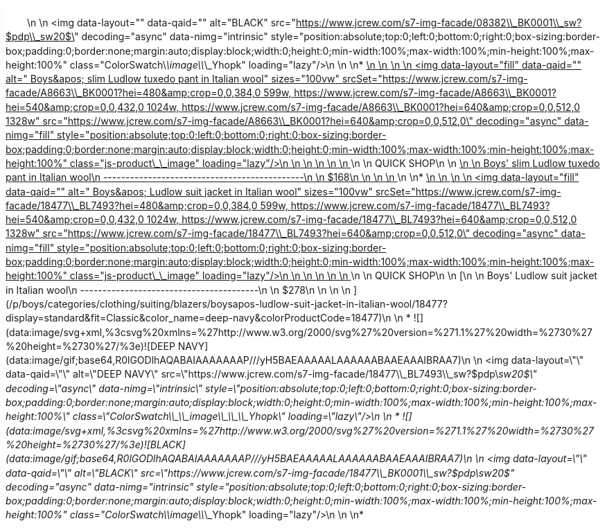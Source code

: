 ![](data:image/svg+xml,%3csvg%20xmlns=%27http://www.w3.org/2000/svg%27%20version=%271.1%27%20width=%2730%27%20height=%2730%27/%3e)![BLACK](data:image/gif;base64,R0lGODlhAQABAIAAAAAAAP///yH5BAEAAAAALAAAAAABAAEAAAIBRAA7)\n        \n        <img data-layout=\"\" data-qaid=\"\" alt=\"BLACK\" src=\"https://www.jcrew.com/s7-img-facade/08382\\_BK0001\\_sw?$pdp\\_sw20$\" decoding=\"async\" data-nimg=\"intrinsic\" style=\"position:absolute;top:0;left:0;bottom:0;right:0;box-sizing:border-box;padding:0;border:none;margin:auto;display:block;width:0;height:0;min-width:100%;max-width:100%;min-height:100%;max-height:100%\" class=\"ColorSwatch\\_\\_image\\_\\_\\_Yhopk\" loading=\"lazy\"/>\n        \n    \n*   [\n    \n    ![ Boys&apos; slim Ludlow tuxedo pant in Italian wool](data:image/gif;base64,R0lGODlhAQABAIAAAAAAAP///yH5BAEAAAAALAAAAAABAAEAAAIBRAA7)\n    \n    <img data-layout=\"fill\" data-qaid=\"\" alt=\" Boys&amp;apos; slim Ludlow tuxedo pant in Italian wool\" sizes=\"100vw\" srcSet=\"https://www.jcrew.com/s7-img-facade/A8663\\_BK0001?hei=480&amp;crop=0,0,384,0 599w, https://www.jcrew.com/s7-img-facade/A8663\\_BK0001?hei=540&amp;crop=0,0,432,0 1024w, https://www.jcrew.com/s7-img-facade/A8663\\_BK0001?hei=640&amp;crop=0,0,512,0 1328w\" src=\"https://www.jcrew.com/s7-img-facade/A8663\\_BK0001?hei=640&amp;crop=0,0,512,0\" decoding=\"async\" data-nimg=\"fill\" style=\"position:absolute;top:0;left:0;bottom:0;right:0;box-sizing:border-box;padding:0;border:none;margin:auto;display:block;width:0;height:0;min-width:100%;max-width:100%;min-height:100%;max-height:100%\" class=\"js-product\\_\\_image\" loading=\"lazy\"/>\n    \n    \n    \n    \n    \n    ](/p/boys/categories/clothing/suiting/italian-wool/boysapos-slim-ludlow-tuxedo-pant-in-italian-wool/A8663?display=standard&fit=Classic&color_name=black&colorProductCode=A8663)\n    \n    QUICK SHOP\n    \n    [\n    \n    Boys' slim Ludlow tuxedo pant in Italian wool\n    ---------------------------------------------\n    \n    $168\n    \n    \n    \n    ](/p/boys/categories/clothing/suiting/italian-wool/boysapos-slim-ludlow-tuxedo-pant-in-italian-wool/A8663?display=standard&fit=Classic&color_name=black&colorProductCode=A8663)\n    \n*   [\n    \n    ![ Boys&apos; Ludlow suit jacket in Italian wool](data:image/gif;base64,R0lGODlhAQABAIAAAAAAAP///yH5BAEAAAAALAAAAAABAAEAAAIBRAA7)\n    \n    <img data-layout=\"fill\" data-qaid=\"\" alt=\" Boys&amp;apos; Ludlow suit jacket in Italian wool\" sizes=\"100vw\" srcSet=\"https://www.jcrew.com/s7-img-facade/18477\\_BL7493?hei=480&amp;crop=0,0,384,0 599w, https://www.jcrew.com/s7-img-facade/18477\\_BL7493?hei=540&amp;crop=0,0,432,0 1024w, https://www.jcrew.com/s7-img-facade/18477\\_BL7493?hei=640&amp;crop=0,0,512,0 1328w\" src=\"https://www.jcrew.com/s7-img-facade/18477\\_BL7493?hei=640&amp;crop=0,0,512,0\" decoding=\"async\" data-nimg=\"fill\" style=\"position:absolute;top:0;left:0;bottom:0;right:0;box-sizing:border-box;padding:0;border:none;margin:auto;display:block;width:0;height:0;min-width:100%;max-width:100%;min-height:100%;max-height:100%\" class=\"js-product\\_\\_image\" loading=\"lazy\"/>\n    \n    \n    \n    \n    \n    ](/p/boys/categories/clothing/suiting/blazers/boysapos-ludlow-suit-jacket-in-italian-wool/18477?display=standard&fit=Classic&color_name=deep-navy&colorProductCode=18477)\n    \n    QUICK SHOP\n    \n    [\n    \n    Boys' Ludlow suit jacket in Italian wool\n    ----------------------------------------\n    \n    $278\n    \n    \n    \n    ](/p/boys/categories/clothing/suiting/blazers/boysapos-ludlow-suit-jacket-in-italian-wool/18477?display=standard&fit=Classic&color_name=deep-navy&colorProductCode=18477)\n    \n    *   ![](data:image/svg+xml,%3csvg%20xmlns=%27http://www.w3.org/2000/svg%27%20version=%271.1%27%20width=%2730%27%20height=%2730%27/%3e)![DEEP NAVY](data:image/gif;base64,R0lGODlhAQABAIAAAAAAAP///yH5BAEAAAAALAAAAAABAAEAAAIBRAA7)\n        \n        <img data-layout=\"\" data-qaid=\"\" alt=\"DEEP NAVY\" src=\"https://www.jcrew.com/s7-img-facade/18477\\_BL7493\\_sw?$pdp\\_sw20$\" decoding=\"async\" data-nimg=\"intrinsic\" style=\"position:absolute;top:0;left:0;bottom:0;right:0;box-sizing:border-box;padding:0;border:none;margin:auto;display:block;width:0;height:0;min-width:100%;max-width:100%;min-height:100%;max-height:100%\" class=\"ColorSwatch\\_\\_image\\_\\_\\_Yhopk\" loading=\"lazy\"/>\n        \n    *   ![](data:image/svg+xml,%3csvg%20xmlns=%27http://www.w3.org/2000/svg%27%20version=%271.1%27%20width=%2730%27%20height=%2730%27/%3e)![BLACK](data:image/gif;base64,R0lGODlhAQABAIAAAAAAAP///yH5BAEAAAAALAAAAAABAAEAAAIBRAA7)\n        \n        <img data-layout=\"\" data-qaid=\"\" alt=\"BLACK\" src=\"https://www.jcrew.com/s7-img-facade/18477\\_BK0001\\_sw?$pdp\\_sw20$\" decoding=\"async\" data-nimg=\"intrinsic\" style=\"position:absolute;top:0;left:0;bottom:0;right:0;box-sizing:border-box;padding:0;border:none;margin:auto;display:block;width:0;height:0;min-width:100%;max-width:100%;min-height:100%;max-height:100%\" class=\"ColorSwatch\\_\\_image\\_\\_\\_Yhopk\" loading=\"lazy\"/>\n        \n    \n*